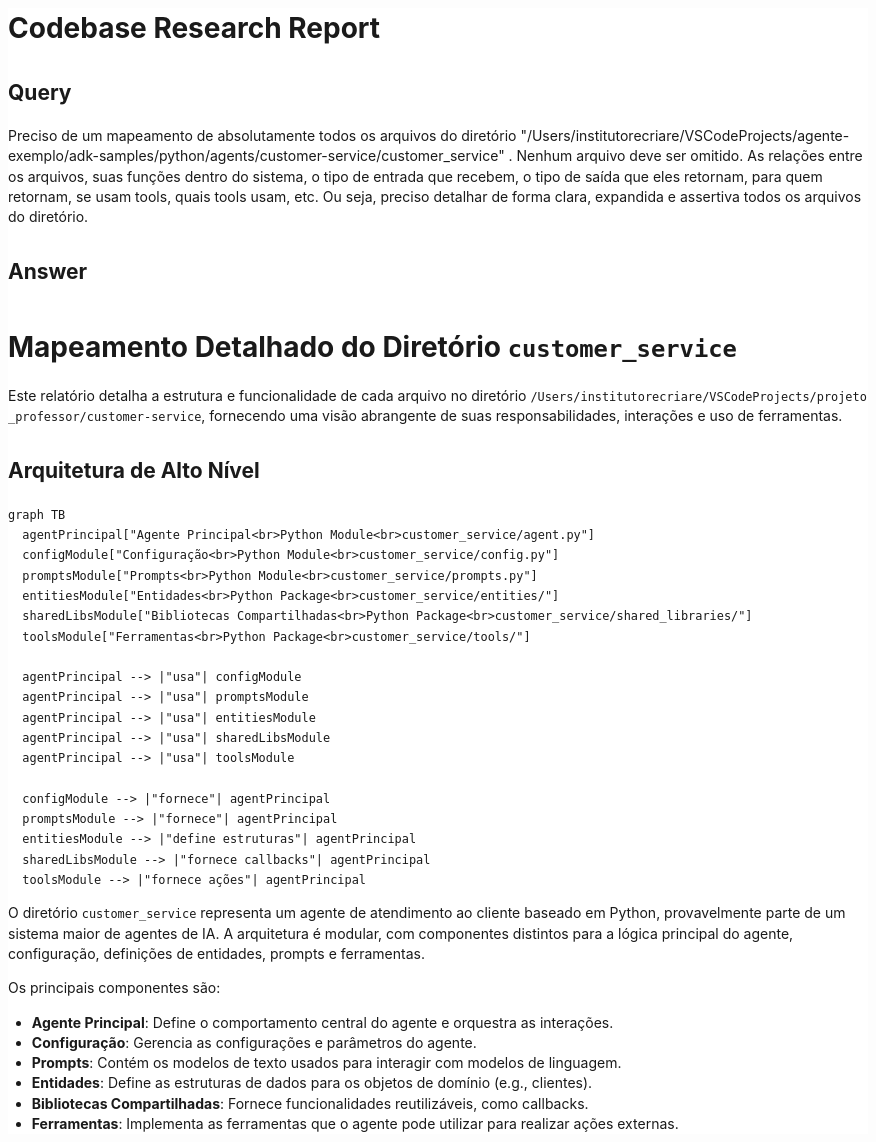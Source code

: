 # Codebase Research Report

## Query
Preciso de um mapeamento de absolutamente todos os arquivos do diretório "/Users/institutorecriare/VSCodeProjects/agente-exemplo/adk-samples/python/agents/customer-service/customer_service" . Nenhum arquivo deve ser omitido. As relações entre os arquivos, suas funções dentro do sistema, o tipo de entrada que recebem, o tipo de saída que eles retornam, para quem retornam, se usam tools, quais tools usam, etc. Ou seja, preciso detalhar de forma clara, expandida e assertiva todos os arquivos do diretório. 

## Answer
# Mapeamento Detalhado do Diretório `customer_service`

Este relatório detalha a estrutura e funcionalidade de cada arquivo no diretório `/Users/institutorecriare/VSCodeProjects/projeto_professor/customer-service`, fornecendo uma visão abrangente de suas responsabilidades, interações e uso de ferramentas.

## Arquitetura de Alto Nível

```mermaid
graph TB
  agentPrincipal["Agente Principal<br>Python Module<br>customer_service/agent.py"]
  configModule["Configuração<br>Python Module<br>customer_service/config.py"]
  promptsModule["Prompts<br>Python Module<br>customer_service/prompts.py"]
  entitiesModule["Entidades<br>Python Package<br>customer_service/entities/"]
  sharedLibsModule["Bibliotecas Compartilhadas<br>Python Package<br>customer_service/shared_libraries/"]
  toolsModule["Ferramentas<br>Python Package<br>customer_service/tools/"]

  agentPrincipal --> |"usa"| configModule
  agentPrincipal --> |"usa"| promptsModule
  agentPrincipal --> |"usa"| entitiesModule
  agentPrincipal --> |"usa"| sharedLibsModule
  agentPrincipal --> |"usa"| toolsModule

  configModule --> |"fornece"| agentPrincipal
  promptsModule --> |"fornece"| agentPrincipal
  entitiesModule --> |"define estruturas"| agentPrincipal
  sharedLibsModule --> |"fornece callbacks"| agentPrincipal
  toolsModule --> |"fornece ações"| agentPrincipal
```


O diretório `customer_service` representa um agente de atendimento ao cliente baseado em Python, provavelmente parte de um sistema maior de agentes de IA. A arquitetura é modular, com componentes distintos para a lógica principal do agente, configuração, definições de entidades, prompts e ferramentas.

Os principais componentes são:
*   **Agente Principal**: Define o comportamento central do agente e orquestra as interações.
*   **Configuração**: Gerencia as configurações e parâmetros do agente.
*   **Prompts**: Contém os modelos de texto usados para interagir com modelos de linguagem.
*   **Entidades**: Define as estruturas de dados para os objetos de domínio (e.g., clientes).
*   **Bibliotecas Compartilhadas**: Fornece funcionalidades reutilizáveis, como callbacks.
*   **Ferramentas**: Implementa as ferramentas que o agente pode utilizar para realizar ações externas.
